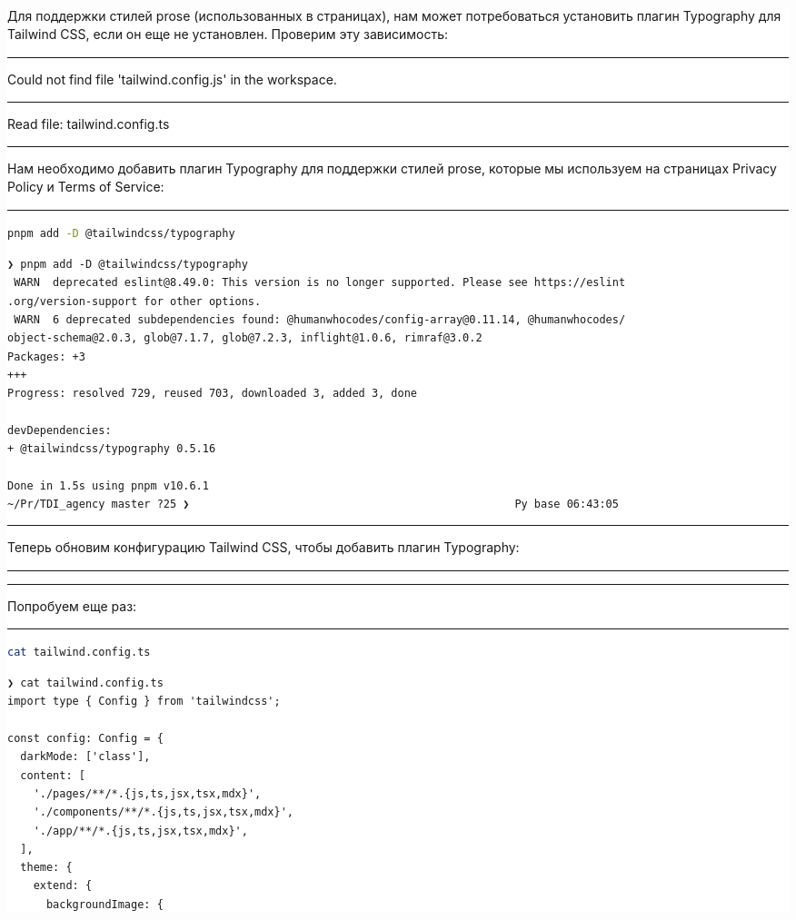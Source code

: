 
Для поддержки стилей prose (использованных в страницах), нам может потребоваться установить плагин Typography для Tailwind CSS, если он еще не установлен. Проверим эту зависимость:

---

Could not find file 'tailwind.config.js' in the workspace.

---

Read file: tailwind.config.ts

---

Нам необходимо добавить плагин Typography для поддержки стилей prose, которые мы используем на страницах Privacy Policy и Terms of Service:

---

```bash
pnpm add -D @tailwindcss/typography
```

```
❯ pnpm add -D @tailwindcss/typography
 WARN  deprecated eslint@8.49.0: This version is no longer supported. Please see https://eslint
.org/version-support for other options.
 WARN  6 deprecated subdependencies found: @humanwhocodes/config-array@0.11.14, @humanwhocodes/
object-schema@2.0.3, glob@7.1.7, glob@7.2.3, inflight@1.0.6, rimraf@3.0.2
Packages: +3
+++
Progress: resolved 729, reused 703, downloaded 3, added 3, done

devDependencies:
+ @tailwindcss/typography 0.5.16

Done in 1.5s using pnpm v10.6.1
~/Pr/TDI_agency master ?25 ❯                                                  Py base 06:43:05
```

---

Теперь обновим конфигурацию Tailwind CSS, чтобы добавить плагин Typography:

---



---

Попробуем еще раз:

---

```bash
cat tailwind.config.ts
```

```
❯ cat tailwind.config.ts
import type { Config } from 'tailwindcss';

const config: Config = {
  darkMode: ['class'],
  content: [
    './pages/**/*.{js,ts,jsx,tsx,mdx}',
    './components/**/*.{js,ts,jsx,tsx,mdx}',
    './app/**/*.{js,ts,jsx,tsx,mdx}',
  ],
  theme: {
    extend: {
      backgroundImage: {
```